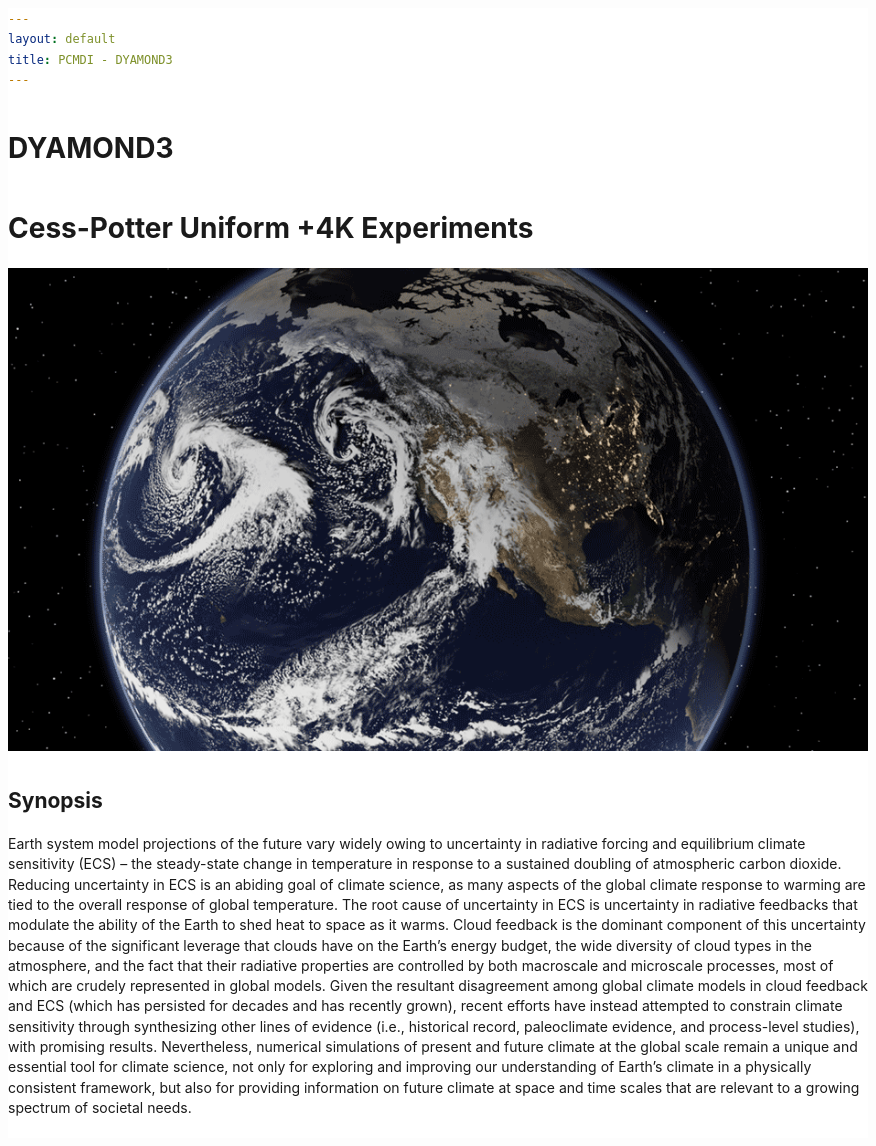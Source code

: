 ```yaml
---
layout: default
title: PCMDI - DYAMOND3
---
```


# DYAMOND3
# Cess-Potter Uniform +4K Experiments
<img src="images/250114_durack1-940x529-png8-AR_CA60_zoom2880x1440_starField3.png" alt="SCREAM_CA60_zoom">

## Synopsis
Earth system model projections of the future vary widely owing to uncertainty in radiative forcing and equilibrium climate sensitivity (ECS) – the steady-state change in temperature in response to a sustained doubling of atmospheric carbon dioxide.  Reducing uncertainty in ECS is an abiding goal of climate science, as many aspects of the global climate response to warming are tied to the overall response of global temperature. The root cause of uncertainty in ECS is uncertainty in radiative feedbacks that modulate the ability of the Earth to shed heat to space as it warms. Cloud feedback is the dominant component of this uncertainty because of the significant leverage that clouds have on the Earth’s energy budget, the wide diversity of cloud types in the atmosphere, and the fact that their radiative properties are controlled by both macroscale and microscale processes, most of which are crudely represented in global models. Given the resultant disagreement among global climate models in cloud feedback and ECS (which has persisted for decades and has recently grown), recent efforts have instead attempted to constrain climate sensitivity through synthesizing other lines of evidence (i.e., historical record, paleoclimate evidence, and process-level studies), with promising results. Nevertheless, numerical simulations of present and future climate at the global scale remain a unique and essential tool for climate science, not only for exploring and improving our understanding of Earth’s climate in a physically consistent framework, but also for providing information on future climate at space and time scales that are relevant to a growing spectrum of societal needs.<br/><br/>
